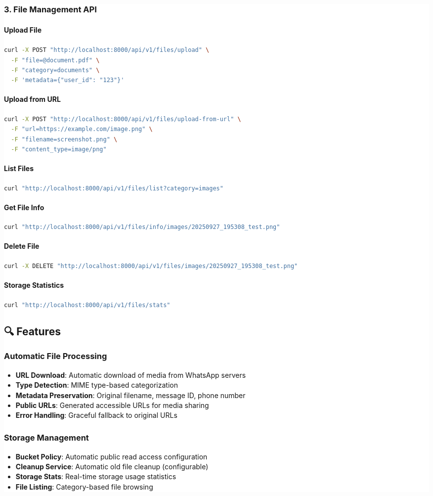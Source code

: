 ### **3. File Management API**

#### **Upload File**
```bash
curl -X POST "http://localhost:8000/api/v1/files/upload" \
  -F "file=@document.pdf" \
  -F "category=documents" \
  -F 'metadata={"user_id": "123"}'
```

#### **Upload from URL**
```bash
curl -X POST "http://localhost:8000/api/v1/files/upload-from-url" \
  -F "url=https://example.com/image.png" \
  -F "filename=screenshot.png" \
  -F "content_type=image/png"
```

#### **List Files**
```bash
curl "http://localhost:8000/api/v1/files/list?category=images"
```

#### **Get File Info**
```bash
curl "http://localhost:8000/api/v1/files/info/images/20250927_195308_test.png"
```

#### **Delete File**
```bash
curl -X DELETE "http://localhost:8000/api/v1/files/images/20250927_195308_test.png"
```

#### **Storage Statistics**
```bash
curl "http://localhost:8000/api/v1/files/stats"
```

## 🔍 Features

### **Automatic File Processing**

- **URL Download**: Automatic download of media from WhatsApp servers
- **Type Detection**: MIME type-based categorization
- **Metadata Preservation**: Original filename, message ID, phone number
- **Public URLs**: Generated accessible URLs for media sharing
- **Error Handling**: Graceful fallback to original URLs

### **Storage Management**

- **Bucket Policy**: Automatic public read access configuration
- **Cleanup Service**: Automatic old file cleanup (configurable)
- **Storage Stats**: Real-time storage usage statistics
- **File Listing**: Category-based file browsing
